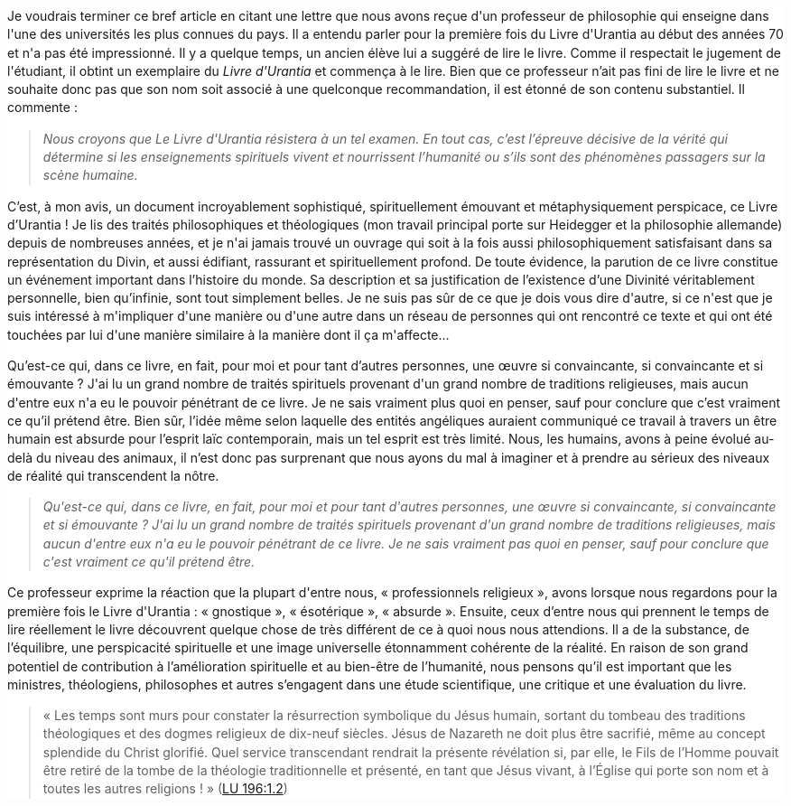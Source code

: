 Je voudrais terminer ce bref article en citant une lettre que nous avons reçue d'un professeur de philosophie qui enseigne dans l'une des universités les plus connues du pays. Il a entendu parler pour la première fois du Livre d'Urantia au début des années 70 et n'a pas été impressionné. Il y a quelque temps, un ancien élève lui a suggéré de lire le livre. Comme il respectait le jugement de l'étudiant, il obtint un exemplaire du _Livre d'Urantia_ et commença à le lire. Bien que ce professeur n’ait pas fini de lire le livre et ne souhaite donc pas que son nom soit associé à une quelconque recommandation, il est étonné de son contenu substantiel. Il commente :

> _Nous croyons que _Le Livre d'Urantia_ résistera à un tel examen. En tout cas, c’est l’épreuve décisive de la vérité qui détermine si les enseignements spirituels vivent et nourrissent l’humanité ou s’ils sont des phénomènes passagers sur la scène humaine._

C’est, à mon avis, un document incroyablement sophistiqué, spirituellement émouvant et métaphysiquement perspicace, ce Livre d’Urantia ! Je lis des traités philosophiques et théologiques (mon travail principal porte sur Heidegger et la philosophie allemande) depuis de nombreuses années, et je n'ai jamais trouvé un ouvrage qui soit à la fois aussi philosophiquement satisfaisant dans sa représentation du Divin, et aussi édifiant, rassurant et spirituellement profond. De toute évidence, la parution de ce livre constitue un événement important dans l’histoire du monde. Sa description et sa justification de l’existence d’une Divinité véritablement personnelle, bien qu’infinie, sont tout simplement belles. Je ne suis pas sûr de ce que je dois vous dire d'autre, si ce n'est que je suis intéressé à m'impliquer d'une manière ou d'une autre dans un réseau de personnes qui ont rencontré ce texte et qui ont été touchées par lui d'une manière similaire à la manière dont il ça m'affecte...

Qu’est-ce qui, dans ce livre, en fait, pour moi et pour tant d’autres personnes, une œuvre si convaincante, si convaincante et si émouvante ? J'ai lu un grand nombre de traités spirituels provenant d'un grand nombre de traditions religieuses, mais aucun d'entre eux n'a eu le pouvoir pénétrant de ce livre. Je ne sais vraiment plus quoi en penser, sauf pour conclure que c’est vraiment ce qu’il prétend être. Bien sûr, l’idée même selon laquelle des entités angéliques auraient communiqué ce travail à travers un être humain est absurde pour l’esprit laïc contemporain, mais un tel esprit est très limité. Nous, les humains, avons à peine évolué au-delà du niveau des animaux, il n’est donc pas surprenant que nous ayons du mal à imaginer et à prendre au sérieux des niveaux de réalité qui transcendent la nôtre.

> _Qu'est-ce qui, dans ce livre, en fait, pour moi et pour tant d'autres personnes, une œuvre si convaincante, si convaincante et si émouvante ? J'ai lu un grand nombre de traités spirituels provenant d'un grand nombre de traditions religieuses, mais aucun d'entre eux n'a eu le pouvoir pénétrant de ce livre. Je ne sais vraiment pas quoi en penser, sauf pour conclure que c'est vraiment ce qu'il prétend être._

Ce professeur exprime la réaction que la plupart d'entre nous, « professionnels religieux », avons lorsque nous regardons pour la première fois le Livre d'Urantia : « gnostique », « ésotérique », « absurde ». Ensuite, ceux d’entre nous qui prennent le temps de lire réellement le livre découvrent quelque chose de très différent de ce à quoi nous nous attendions. Il a de la substance, de l’équilibre, une perspicacité spirituelle et une image universelle étonnamment cohérente de la réalité. En raison de son grand potentiel de contribution à l’amélioration spirituelle et au bien-être de l’humanité, nous pensons qu’il est important que les ministres, théologiens, philosophes et autres s’engagent dans une étude scientifique, une critique et une évaluation du livre.

> « Les temps sont murs pour constater la résurrection symbolique du Jésus humain, sortant du tombeau des traditions théologiques et des dogmes religieux de dix-neuf siècles. Jésus de Nazareth ne doit plus être sacrifié, même au concept splendide du Christ glorifié. Quel service transcendant rendrait la présente révélation si, par elle, le Fils de l’Homme pouvait être retiré de la tombe de la théologie traditionnelle et présenté, en tant que Jésus vivant, à l’Église qui porte son nom et à toutes les autres religions ! » (<a id="a83_527"></a>[LU 196:1.2](/fr/The_Urantia_Book/196#p1_2))
